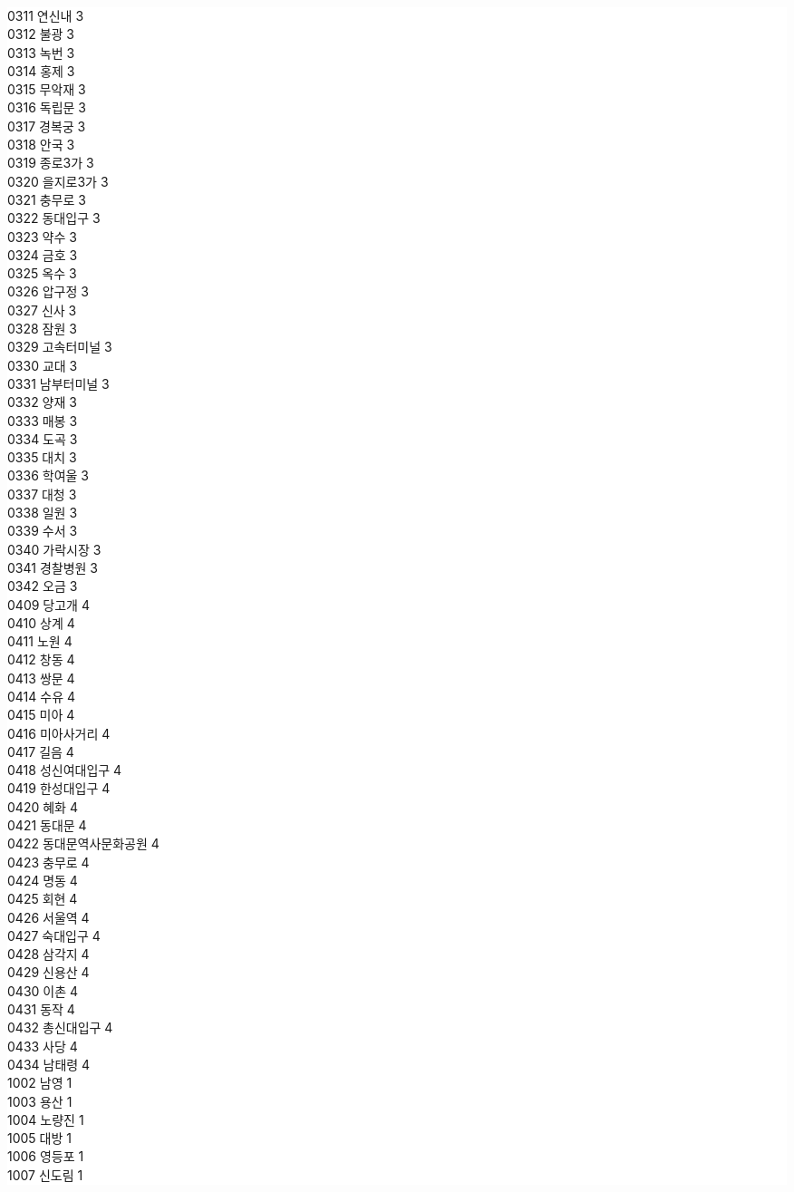 0311   연신내   3   
0312   불광   3   
0313   녹번   3   
0314   홍제   3   
0315   무악재   3   
0316   독립문   3   
0317   경복궁   3   
0318   안국   3   
0319   종로3가   3   
0320   을지로3가   3   
0321   충무로   3   
0322   동대입구   3   
0323   약수   3   
0324   금호   3   
0325   옥수   3   
0326   압구정   3   
0327   신사   3   
0328   잠원   3   
0329   고속터미널   3   
0330   교대   3   
0331   남부터미널   3   
0332   양재   3   
0333   매봉   3   
0334   도곡   3   
0335   대치   3   
0336   학여울   3   
0337   대청   3   
0338   일원   3   
0339   수서   3   
0340   가락시장   3   
0341   경찰병원   3   
0342   오금   3   
0409   당고개   4   
0410   상계   4   
0411   노원   4   
0412   창동   4   
0413   쌍문   4   
0414   수유   4   
0415   미아   4   
0416   미아사거리   4   
0417   길음   4   
0418   성신여대입구   4   
0419   한성대입구   4   
0420   혜화   4   
0421   동대문   4   
0422   동대문역사문화공원   4   
0423   충무로   4   
0424   명동   4   
0425   회현   4   
0426   서울역   4   
0427   숙대입구   4   
0428   삼각지   4   
0429   신용산   4   
0430   이촌   4   
0431   동작   4   
0432   총신대입구   4   
0433   사당   4   
0434   남태령   4   
1002   남영   1   
1003   용산   1   
1004   노량진   1   
1005   대방   1   
1006   영등포   1   
1007   신도림   1   